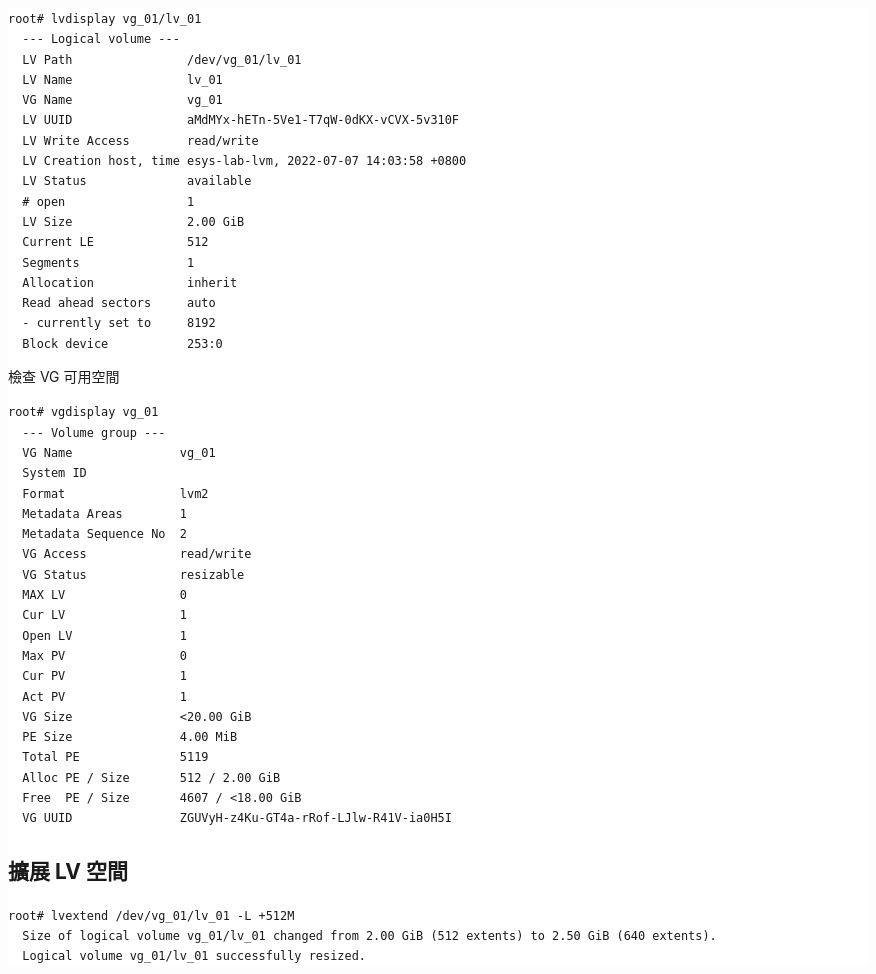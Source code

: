 ```
root# lvdisplay vg_01/lv_01
  --- Logical volume ---
  LV Path                /dev/vg_01/lv_01
  LV Name                lv_01
  VG Name                vg_01
  LV UUID                aMdMYx-hETn-5Ve1-T7qW-0dKX-vCVX-5v310F
  LV Write Access        read/write
  LV Creation host, time esys-lab-lvm, 2022-07-07 14:03:58 +0800
  LV Status              available
  # open                 1
  LV Size                2.00 GiB
  Current LE             512
  Segments               1
  Allocation             inherit
  Read ahead sectors     auto
  - currently set to     8192
  Block device           253:0
```

檢查 VG 可用空間

```
root# vgdisplay vg_01
  --- Volume group ---
  VG Name               vg_01
  System ID             
  Format                lvm2
  Metadata Areas        1
  Metadata Sequence No  2
  VG Access             read/write
  VG Status             resizable
  MAX LV                0
  Cur LV                1
  Open LV               1
  Max PV                0
  Cur PV                1
  Act PV                1
  VG Size               <20.00 GiB
  PE Size               4.00 MiB
  Total PE              5119
  Alloc PE / Size       512 / 2.00 GiB
  Free  PE / Size       4607 / <18.00 GiB
  VG UUID               ZGUVyH-z4Ku-GT4a-rRof-LJlw-R41V-ia0H5I
```

## 擴展 LV 空間

```
root# lvextend /dev/vg_01/lv_01 -L +512M
  Size of logical volume vg_01/lv_01 changed from 2.00 GiB (512 extents) to 2.50 GiB (640 extents).
  Logical volume vg_01/lv_01 successfully resized.
```
